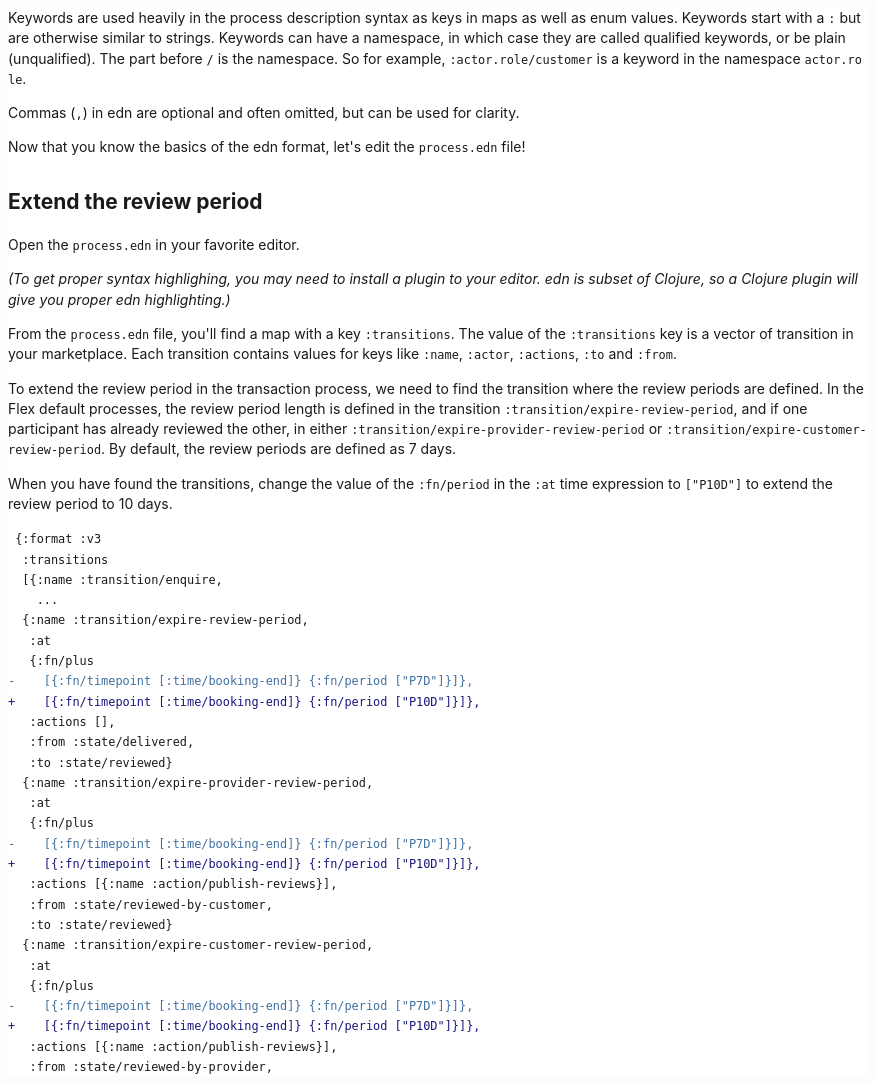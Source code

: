 Keywords are used heavily in the process description syntax as keys in
maps as well as enum values. Keywords start with a `:` but are otherwise
similar to strings. Keywords can have a namespace, in which case they
are called qualified keywords, or be plain (unqualified). The part
before `/` is the namespace. So for example, `:actor.role/customer` is a
keyword in the namespace `actor.role`.

Commas (`,`) in edn are optional and often omitted, but can be used for
clarity.

Now that you know the basics of the edn format, let's edit the
`process.edn` file!

## Extend the review period

Open the `process.edn` in your favorite editor.

_(To get proper syntax highlighing, you may need to install a plugin to
your editor. edn is subset of Clojure, so a Clojure plugin will give you
proper edn highlighting.)_

From the `process.edn` file, you'll find a map with a key
`:transitions`. The value of the `:transitions` key is a vector of
transition in your marketplace. Each transition contains values for keys
like `:name`, `:actor`, `:actions`, `:to` and `:from`.

To extend the review period in the transaction process, we need to find
the transition where the review periods are defined. In the Flex default
processes, the review period length is defined in the transition
`:transition/expire-review-period`, and if one participant has already
reviewed the other, in either
`:transition/expire-provider-review-period` or
`:transition/expire-customer-review-period`. By default, the review
periods are defined as 7 days.

When you have found the transitions, change the value of the
`:fn/period` in the `:at` time expression to `["P10D"]` to extend the
review period to 10 days.

```diff
 {:format :v3
  :transitions
  [{:name :transition/enquire,
    ...
  {:name :transition/expire-review-period,
   :at
   {:fn/plus
-    [{:fn/timepoint [:time/booking-end]} {:fn/period ["P7D"]}]},
+    [{:fn/timepoint [:time/booking-end]} {:fn/period ["P10D"]}]},
   :actions [],
   :from :state/delivered,
   :to :state/reviewed}
  {:name :transition/expire-provider-review-period,
   :at
   {:fn/plus
-    [{:fn/timepoint [:time/booking-end]} {:fn/period ["P7D"]}]},
+    [{:fn/timepoint [:time/booking-end]} {:fn/period ["P10D"]}]},
   :actions [{:name :action/publish-reviews}],
   :from :state/reviewed-by-customer,
   :to :state/reviewed}
  {:name :transition/expire-customer-review-period,
   :at
   {:fn/plus
-    [{:fn/timepoint [:time/booking-end]} {:fn/period ["P7D"]}]},
+    [{:fn/timepoint [:time/booking-end]} {:fn/period ["P10D"]}]},
   :actions [{:name :action/publish-reviews}],
   :from :state/reviewed-by-provider,
```